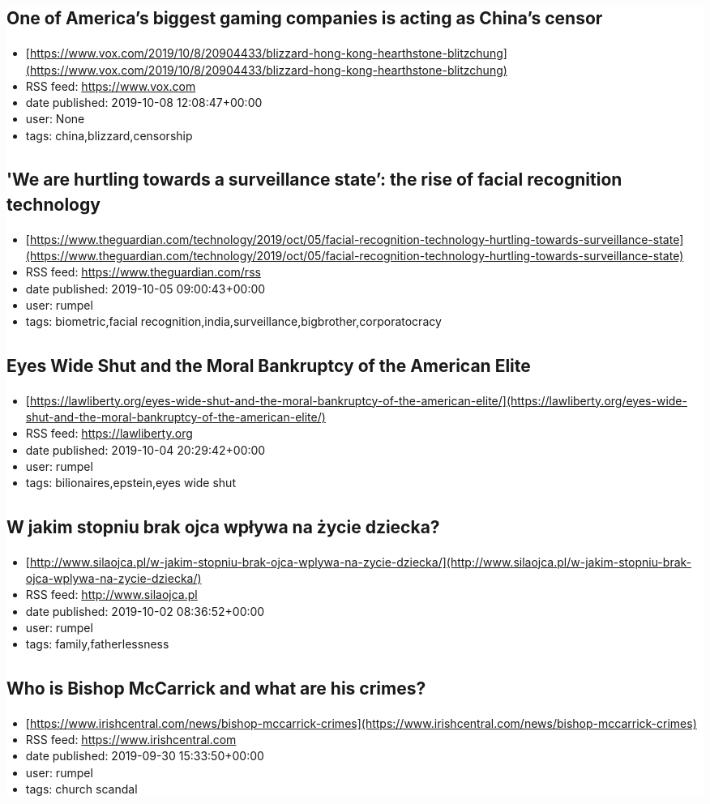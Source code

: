 
## One of America’s biggest gaming companies is acting as China’s censor
 - [https://www.vox.com/2019/10/8/20904433/blizzard-hong-kong-hearthstone-blitzchung](https://www.vox.com/2019/10/8/20904433/blizzard-hong-kong-hearthstone-blitzchung)
 - RSS feed: https://www.vox.com
 - date published: 2019-10-08 12:08:47+00:00
 - user: None
 - tags: china,blizzard,censorship


## 'We are hurtling towards a surveillance state’: the rise of facial recognition technology
 - [https://www.theguardian.com/technology/2019/oct/05/facial-recognition-technology-hurtling-towards-surveillance-state](https://www.theguardian.com/technology/2019/oct/05/facial-recognition-technology-hurtling-towards-surveillance-state)
 - RSS feed: https://www.theguardian.com/rss
 - date published: 2019-10-05 09:00:43+00:00
 - user: rumpel
 - tags: biometric,facial recognition,india,surveillance,bigbrother,corporatocracy


## Eyes Wide Shut and the Moral Bankruptcy of the American Elite
 - [https://lawliberty.org/eyes-wide-shut-and-the-moral-bankruptcy-of-the-american-elite/](https://lawliberty.org/eyes-wide-shut-and-the-moral-bankruptcy-of-the-american-elite/)
 - RSS feed: https://lawliberty.org
 - date published: 2019-10-04 20:29:42+00:00
 - user: rumpel
 - tags: bilionaires,epstein,eyes wide shut


## W jakim stopniu brak ojca wpływa na życie dziecka?
 - [http://www.silaojca.pl/w-jakim-stopniu-brak-ojca-wplywa-na-zycie-dziecka/](http://www.silaojca.pl/w-jakim-stopniu-brak-ojca-wplywa-na-zycie-dziecka/)
 - RSS feed: http://www.silaojca.pl
 - date published: 2019-10-02 08:36:52+00:00
 - user: rumpel
 - tags: family,fatherlessness


## Who is Bishop McCarrick and what are his crimes?
 - [https://www.irishcentral.com/news/bishop-mccarrick-crimes](https://www.irishcentral.com/news/bishop-mccarrick-crimes)
 - RSS feed: https://www.irishcentral.com
 - date published: 2019-09-30 15:33:50+00:00
 - user: rumpel
 - tags: church scandal

